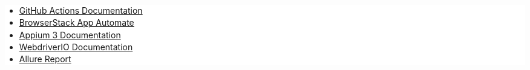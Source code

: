 - [GitHub Actions Documentation](https://docs.github.com/en/actions)
- [BrowserStack App Automate](https://www.browserstack.com/docs/app-automate)
- [Appium 3 Documentation](https://appium.io/docs/en/3.0/)
- [WebdriverIO Documentation](https://webdriver.io/)
- [Allure Report](https://docs.qameta.io/allure/)
